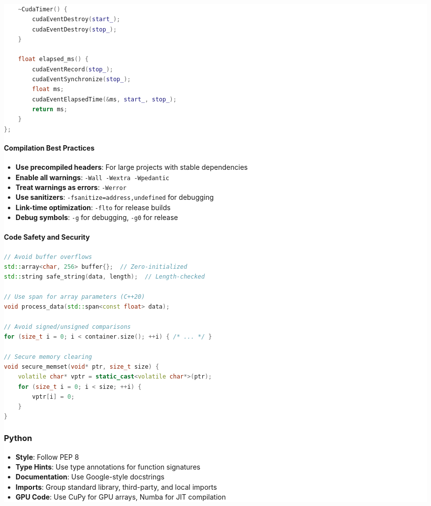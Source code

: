 ```cpp
    ~CudaTimer() {
        cudaEventDestroy(start_);
        cudaEventDestroy(stop_);
    }
    
    float elapsed_ms() {
        cudaEventRecord(stop_);
        cudaEventSynchronize(stop_);
        float ms;
        cudaEventElapsedTime(&ms, start_, stop_);
        return ms;
    }
};
```

#### Compilation Best Practices
- **Use precompiled headers**: For large projects with stable dependencies
- **Enable all warnings**: `-Wall -Wextra -Wpedantic`
- **Treat warnings as errors**: `-Werror`
- **Use sanitizers**: `-fsanitize=address,undefined` for debugging
- **Link-time optimization**: `-flto` for release builds
- **Debug symbols**: `-g` for debugging, `-g0` for release

#### Code Safety and Security
```cpp
// Avoid buffer overflows
std::array<char, 256> buffer{};  // Zero-initialized
std::string safe_string(data, length);  // Length-checked

// Use span for array parameters (C++20)
void process_data(std::span<const float> data);

// Avoid signed/unsigned comparisons
for (size_t i = 0; i < container.size(); ++i) { /* ... */ }

// Secure memory clearing
void secure_memset(void* ptr, size_t size) {
    volatile char* vptr = static_cast<volatile char*>(ptr);
    for (size_t i = 0; i < size; ++i) {
        vptr[i] = 0;
    }
}
```

### Python
- **Style**: Follow PEP 8
- **Type Hints**: Use type annotations for function signatures
- **Documentation**: Use Google-style docstrings
- **Imports**: Group standard library, third-party, and local imports
- **GPU Code**: Use CuPy for GPU arrays, Numba for JIT compilation
